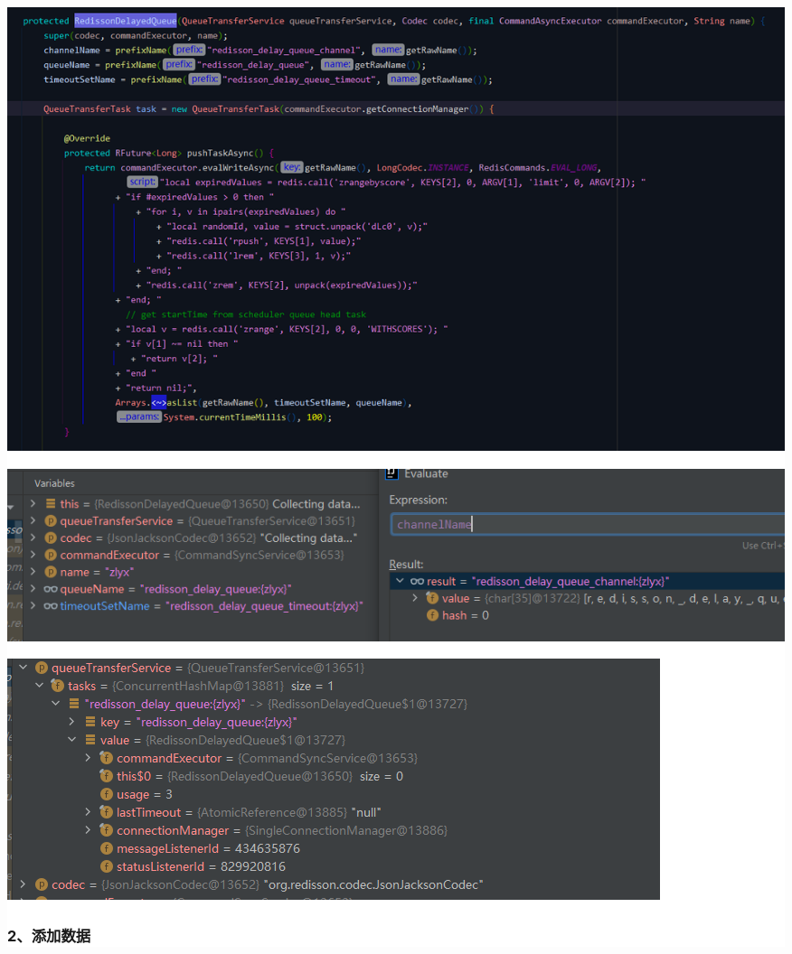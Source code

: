 ![在这里插入图片描述](img01/867a46f92de34233a224586f8c792c48.png)

![在这里插入图片描述](img01/5f003d7380194809be18345737bcd529.png)

![在这里插入图片描述](img01/114d988ac49c4c78b0a656466cf1781c.png)
### 2、添加数据